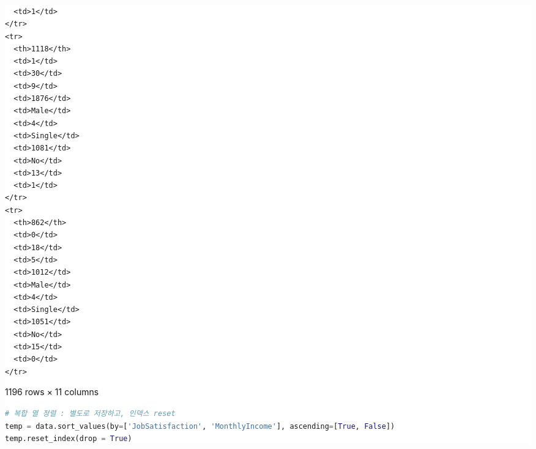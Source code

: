       <td>1</td>
    </tr>
    <tr>
      <th>1118</th>
      <td>1</td>
      <td>30</td>
      <td>9</td>
      <td>1876</td>
      <td>Male</td>
      <td>4</td>
      <td>Single</td>
      <td>1081</td>
      <td>No</td>
      <td>13</td>
      <td>1</td>
    </tr>
    <tr>
      <th>862</th>
      <td>0</td>
      <td>18</td>
      <td>5</td>
      <td>1012</td>
      <td>Male</td>
      <td>4</td>
      <td>Single</td>
      <td>1051</td>
      <td>No</td>
      <td>15</td>
      <td>0</td>
    </tr>
  </tbody>
</table>
<p>1196 rows × 11 columns</p>
</div>




```python
# 복합 열 정렬 : 별도로 저장하고, 인덱스 reset
temp = data.sort_values(by=['JobSatisfaction', 'MonthlyIncome'], ascending=[True, False])
temp.reset_index(drop = True)
```




<div>
<style scoped>
    .dataframe tbody tr th:only-of-type {
        vertical-align: middle;
    }

    .dataframe tbody tr th {
        vertical-align: top;
    }
